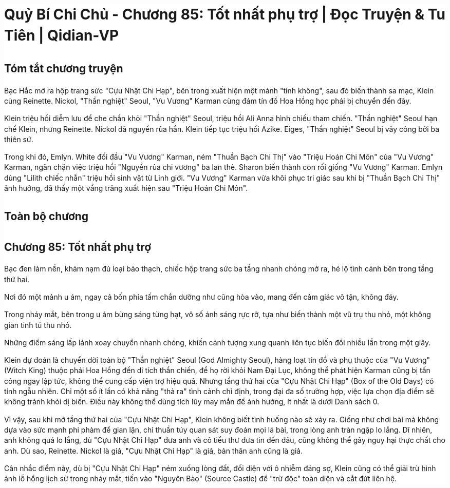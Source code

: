 # Quỷ Bí Chi Chủ - Chương 85: Tốt nhất phụ trợ | Đọc Truyện & Tu Tiên | Qidian-VP



## Tóm tắt chương truyện

Bạc Hắc mở ra hộp trang sức "Cựu Nhật Chi Hạp", bên trong xuất hiện một mảnh "tinh không", sau đó biến thành sa mạc, Klein cùng Reinette. Nickol, "Thần nghiệt" Seoul, "Vu Vương" Karman cùng đám tín đồ Hoa Hồng học phái bị chuyển đến đây.

Klein triệu hồi diễm lưu để che chắn khỏi "Thần nghiệt" Seoul, triệu hồi Ali Anna hình chiếu tham chiến. "Thần nghiệt" Seoul hạn chế Klein, nhưng Reinette. Nickol đã nguyền rủa hắn. Klein tiếp tục triệu hồi Azike. Eiges, "Thần nghiệt" Seoul bị vây công bởi ba thiên sứ.

Trong khi đó, Emlyn. White đối đầu "Vu Vương" Karman, ném "Thuần Bạch Chi Thị" vào "Triệu Hoán Chi Môn" của "Vu Vương" Karman, ngăn chặn việc triệu hồi "Nguyền rủa chi vương" ba lan thẻ. Sharon biến thành con rối giống "Vu Vương" Karman. Emlyn dùng "Lilith chiếc nhẫn" triệu hồi sinh vật từ Linh giới. "Vu Vương" Karman vừa khôi phục tri giác sau khi bị "Thuần Bạch Chi Thị" ảnh hưởng, đã thấy một vầng trăng xuất hiện sau "Triệu Hoán Chi Môn".


## Toàn bộ chương

## Chương 85: Tốt nhất phụ trợ

Bạc đen làm nền, khảm nạm đủ loại bảo thạch, chiếc hộp trang sức ba tầng nhanh chóng mở ra, hé lộ tình cảnh bên trong tầng thứ hai.

Nơi đó một mảnh u ám, ngay cả bốn phía tấm chắn dường như cũng hòa vào, mang đến cảm giác vô tận, không đáy.

Trong nháy mắt, bên trong u ám bừng sáng từng hạt, vô số ánh sáng rực rỡ, tựa như biến thành một vũ trụ thu nhỏ, một không gian tinh tú thu nhỏ.

Những điểm sáng lấp lánh xoay chuyển nhanh chóng, khiến cảnh tượng xung quanh liên tục biến đổi nhiều lần trong một giây.

Klein dự đoán là chuyển dời toàn bộ "Thần nghiệt" Seoul (God Almighty Seoul), hàng loạt tín đồ và phụ thuộc của "Vu Vương" (Witch King) thuộc phái Hoa Hồng đến di tích thần chiến, để họ rời khỏi Nam Đại Lục, không thể phát hiện Karman cũng bị tấn công ngay lập tức, không thể cung cấp viện trợ hiệu quả. Nhưng tầng thứ hai của "Cựu Nhật Chi Hạp" (Box of the Old Days) có tính ngẫu nhiên. Chỉ một số ít lần có khả năng "thả ra" tình cảnh chỉ định, trong đại đa số trường hợp, việc lựa chọn địa điểm sẽ không tránh khỏi dị biến. Điều này không thể dùng tích lũy may mắn để ảnh hưởng, ít nhất là dưới Danh sách 0.

Vì vậy, sau khi mở tầng thứ hai của "Cựu Nhật Chi Hạp", Klein không biết tình huống nào sẽ xảy ra. Giống như chơi bài mà không dựa vào sức mạnh phi phàm để gian lận, chỉ thuần túy quan sát suy đoán mọi lá bài, trong lòng anh tràn ngập lo lắng. Dĩ nhiên, anh không quá lo lắng, dù "Cựu Nhật Chi Hạp" đưa anh và cô tiểu thư đưa tin đến đâu, cũng không thể gây nguy hại thực chất cho anh. Dù sao, Reinette. Nickol là giả, "Cựu Nhật Chi Hạp" là giả, bản thân anh cũng là giả.

Cân nhắc điểm này, dù bị "Cựu Nhật Chi Hạp" ném xuống lòng đất, đối diện với ô nhiễm đáng sợ, Klein cũng có thể giải trừ hình ảnh lỗ hổng lịch sử trong nháy mắt, tiến vào "Nguyên Bảo" (Source Castle) để "trừ độc" toàn diện và cắt đứt liên hệ.
